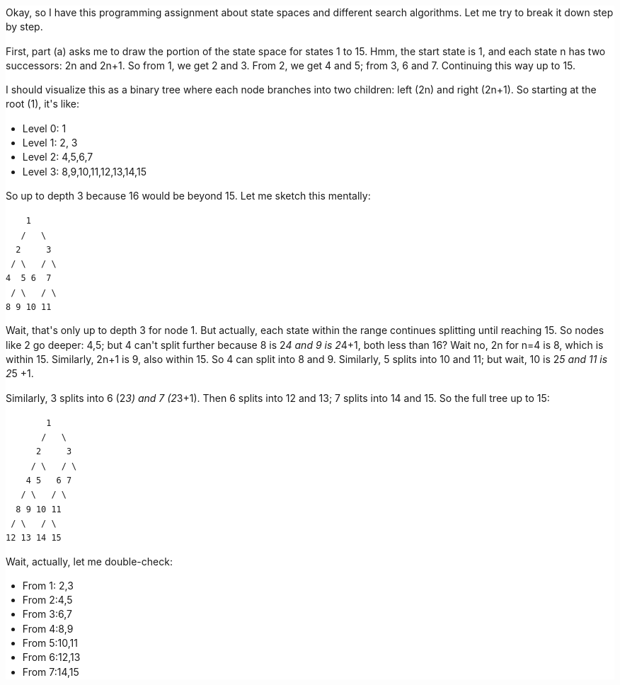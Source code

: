 <think>
Okay, so I have this programming assignment about state spaces and different search algorithms. Let me try to break it down step by step.

First, part (a) asks me to draw the portion of the state space for states 1 to 15. Hmm, the start state is 1, and each state n has two successors: 2n and 2n+1. So from 1, we get 2 and 3. From 2, we get 4 and 5; from 3, 6 and 7. Continuing this way up to 15.

I should visualize this as a binary tree where each node branches into two children: left (2n) and right (2n+1). So starting at the root (1), it's like:

- Level 0: 1
- Level 1: 2, 3
- Level 2: 4,5,6,7
- Level 3: 8,9,10,11,12,13,14,15

So up to depth 3 because 16 would be beyond 15. Let me sketch this mentally:

```
    1
   /   \
  2     3
 / \   / \
4  5 6  7
 / \   / \
8 9 10 11
```

Wait, that's only up to depth 3 for node 1. But actually, each state within the range continues splitting until reaching 15. So nodes like 2 go deeper: 4,5; but 4 can't split further because 8 is 2*4 and 9 is 2*4+1, both less than 16? Wait no, 2n for n=4 is 8, 
which is within 15. Similarly, 2n+1 is 9, also within 15. So 4 can split into 8 and 9. Similarly, 5 splits into 10 and 11; but wait, 10 is 2*5 and 11 is 2*5 +1.

Similarly, 3 splits into 6 (2*3) and 7 (2*3+1). Then 6 splits into 12 and 13; 7 splits into 14 and 15. So the full tree up to 15:

```
        1
       /   \
      2     3
     / \   / \
    4 5   6 7
   / \   / \  
  8 9 10 11
 / \   / \
12 13 14 15
```

Wait, actually, let me double-check:

- From 1: 2,3
- From 2:4,5
- From 3:6,7
- From 4:8,9
- From 5:10,11
- From 6:12,13
- From 7:14,15
